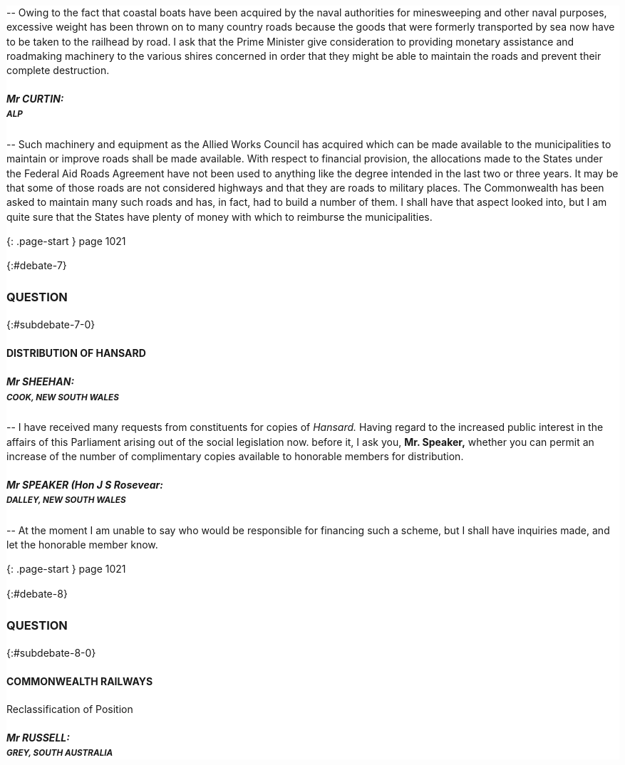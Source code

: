 -- Owing to the fact that coastal boats have been acquired by the naval authorities for minesweeping and other naval purposes, excessive weight has been thrown on to many country roads because the goods that were formerly transported by sea now have to be taken to the railhead by road. I ask that the Prime Minister give consideration to providing monetary assistance and roadmaking machinery to the various shires concerned in order that they might be able to maintain the roads and prevent their complete destruction. 

##### Mr CURTIN:<br><small class="text-muted">ALP</small>

-- Such machinery and equipment as the Allied Works Council has acquired which can be made available to the municipalities to maintain or improve roads  shall  be made available. With respect to financial provision, the allocations made to the States under the Federal Aid Roads Agreement have not been used to anything like the degree intended in the last two or three years. It may be that some of those roads are not considered highways and that they are roads to military places. The Commonwealth has been asked to maintain many such roads and has, in fact, had to build a number of them. I shall have that aspect looked into, but I am quite sure that the States have plenty of money with which to reimburse the municipalities. 

{: .page-start }
page 1021

{:#debate-7}
### QUESTION

{:#subdebate-7-0}
#### DISTRIBUTION OF HANSARD

##### Mr SHEEHAN:<br><small class="text-muted">COOK, NEW SOUTH WALES</small>

-- I have received many requests from constituents for copies of  *Hansard.*  Having regard to the increased public interest in the affairs of this Parliament arising out of the social legislation now. before it, I ask you,  **Mr. Speaker,**  whether you can permit an increase of the number of complimentary copies available to honorable members for distribution. 

##### Mr SPEAKER (Hon J S Rosevear:<br><small class="text-muted">DALLEY, NEW SOUTH WALES</small>

-- At the moment I am unable to say  who  would be responsible for financing such a scheme, but I shall have inquiries made, and let the honorable member know. 

{: .page-start }
page 1021

{:#debate-8}
### QUESTION

{:#subdebate-8-0}
#### COMMONWEALTH RAILWAYS

Reclassification of Position

##### Mr RUSSELL:<br><small class="text-muted">GREY, SOUTH AUSTRALIA</small>
